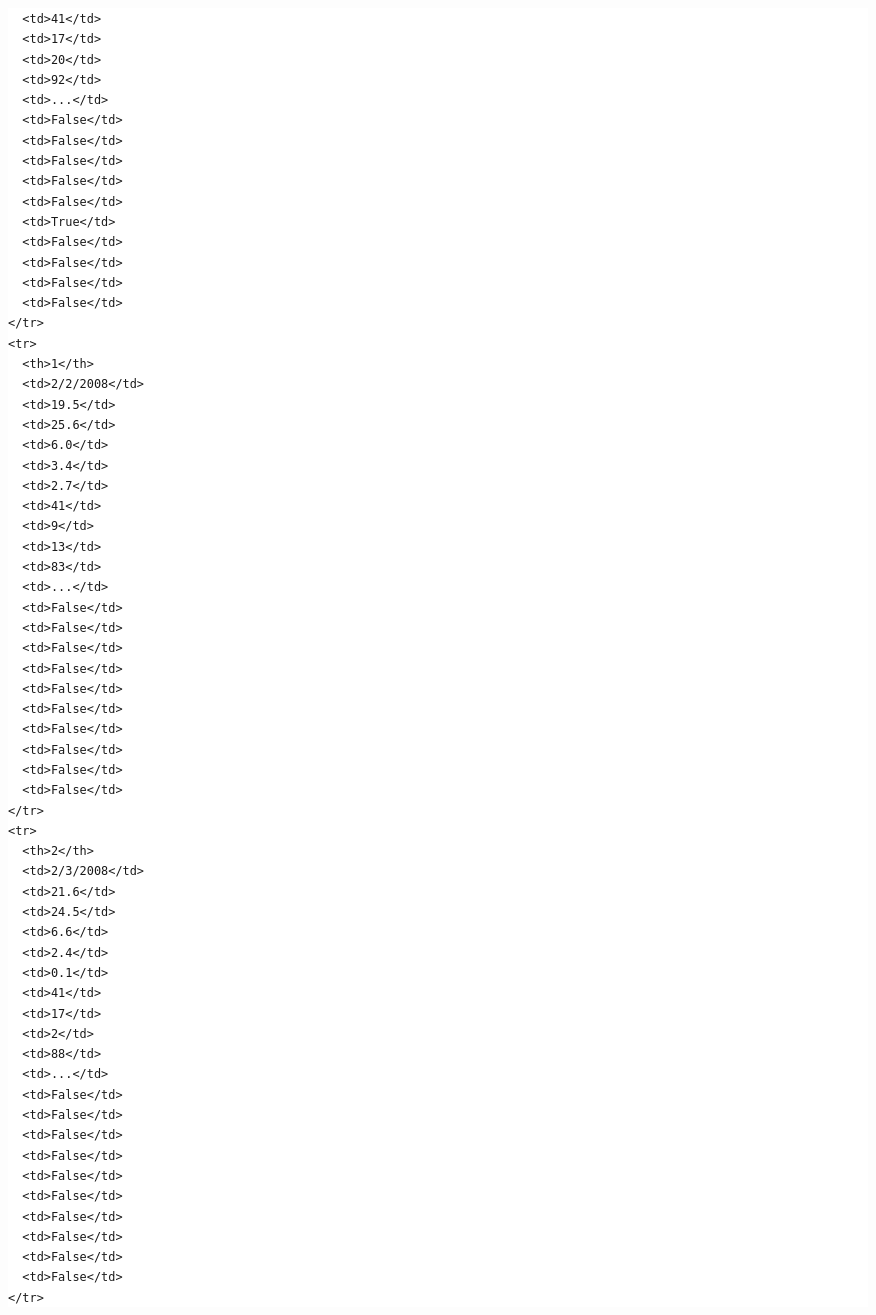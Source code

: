       <td>41</td>
      <td>17</td>
      <td>20</td>
      <td>92</td>
      <td>...</td>
      <td>False</td>
      <td>False</td>
      <td>False</td>
      <td>False</td>
      <td>False</td>
      <td>True</td>
      <td>False</td>
      <td>False</td>
      <td>False</td>
      <td>False</td>
    </tr>
    <tr>
      <th>1</th>
      <td>2/2/2008</td>
      <td>19.5</td>
      <td>25.6</td>
      <td>6.0</td>
      <td>3.4</td>
      <td>2.7</td>
      <td>41</td>
      <td>9</td>
      <td>13</td>
      <td>83</td>
      <td>...</td>
      <td>False</td>
      <td>False</td>
      <td>False</td>
      <td>False</td>
      <td>False</td>
      <td>False</td>
      <td>False</td>
      <td>False</td>
      <td>False</td>
      <td>False</td>
    </tr>
    <tr>
      <th>2</th>
      <td>2/3/2008</td>
      <td>21.6</td>
      <td>24.5</td>
      <td>6.6</td>
      <td>2.4</td>
      <td>0.1</td>
      <td>41</td>
      <td>17</td>
      <td>2</td>
      <td>88</td>
      <td>...</td>
      <td>False</td>
      <td>False</td>
      <td>False</td>
      <td>False</td>
      <td>False</td>
      <td>False</td>
      <td>False</td>
      <td>False</td>
      <td>False</td>
      <td>False</td>
    </tr>
